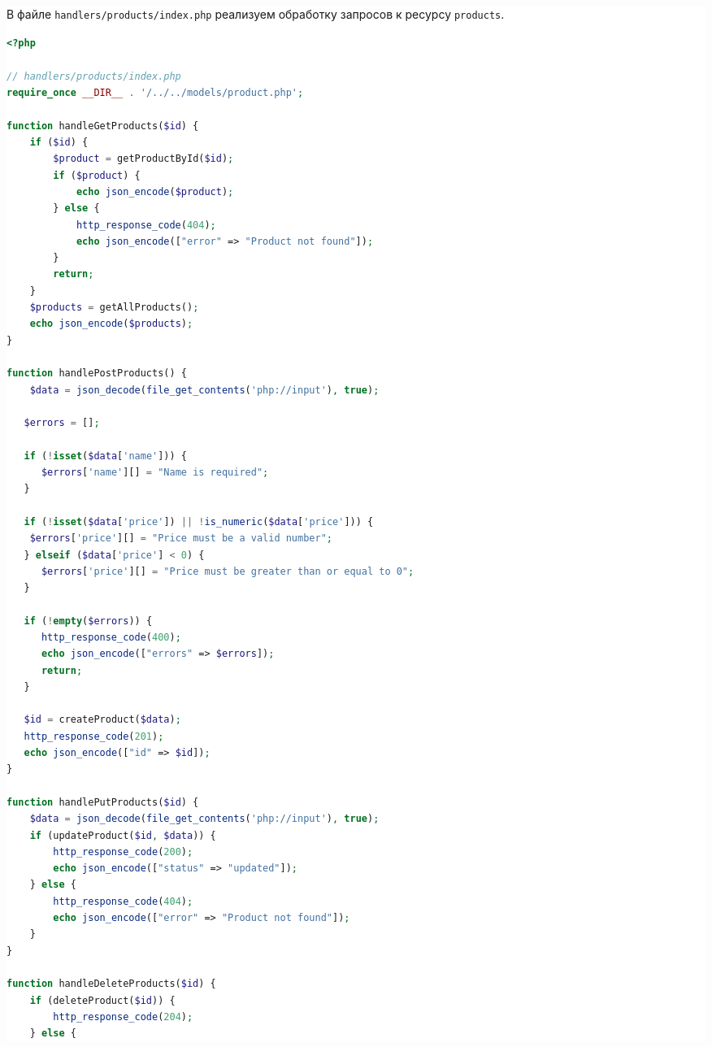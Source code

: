 В файле `handlers/products/index.php` реализуем обработку запросов к ресурсу `products`.

```php
<?php

// handlers/products/index.php
require_once __DIR__ . '/../../models/product.php';

function handleGetProducts($id) {
    if ($id) {
        $product = getProductById($id);
        if ($product) {
            echo json_encode($product);
        } else {
            http_response_code(404);
            echo json_encode(["error" => "Product not found"]);
        }
        return;
    }
    $products = getAllProducts();
    echo json_encode($products);
}

function handlePostProducts() {
    $data = json_decode(file_get_contents('php://input'), true);

   $errors = [];

   if (!isset($data['name'])) {
      $errors['name'][] = "Name is required";
   }

   if (!isset($data['price']) || !is_numeric($data['price'])) {
    $errors['price'][] = "Price must be a valid number";
   } elseif ($data['price'] < 0) {
      $errors['price'][] = "Price must be greater than or equal to 0";
   }

   if (!empty($errors)) {
      http_response_code(400);
      echo json_encode(["errors" => $errors]);
      return;
   }

   $id = createProduct($data);
   http_response_code(201);
   echo json_encode(["id" => $id]);
}

function handlePutProducts($id) {
    $data = json_decode(file_get_contents('php://input'), true);
    if (updateProduct($id, $data)) {
        http_response_code(200);
        echo json_encode(["status" => "updated"]);
    } else {
        http_response_code(404);
        echo json_encode(["error" => "Product not found"]);
    }
}

function handleDeleteProducts($id) {
    if (deleteProduct($id)) {
        http_response_code(204);
    } else {
```

[^1]: _REST_. wikipedia [online resource]. Available at: https://en.wikipedia.org/wiki/REST
[^2]: CDN - это сеть серверов, расположенных в разных географических точках, которые кэшируют и доставляют контент пользователям с ближайшего к ним сервера. Это позволяет ускорить загрузку страниц и снизить нагрузку на основной сервер.
[^3]: _Методы HTTP запроса_. mdn [online resource]. Available at: https://developer.mozilla.org/ru/docs/Web/HTTP/Reference/Methods